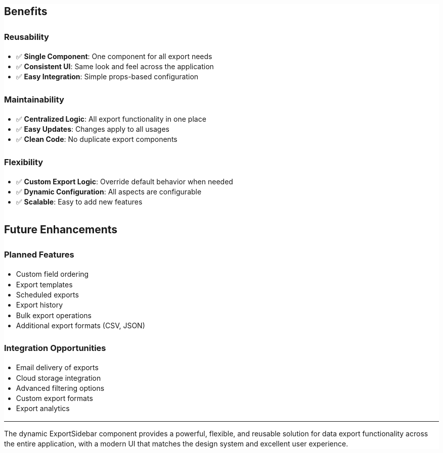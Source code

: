 ## Benefits

### **Reusability**
- ✅ **Single Component**: One component for all export needs
- ✅ **Consistent UI**: Same look and feel across the application
- ✅ **Easy Integration**: Simple props-based configuration

### **Maintainability**
- ✅ **Centralized Logic**: All export functionality in one place
- ✅ **Easy Updates**: Changes apply to all usages
- ✅ **Clean Code**: No duplicate export components

### **Flexibility**
- ✅ **Custom Export Logic**: Override default behavior when needed
- ✅ **Dynamic Configuration**: All aspects are configurable
- ✅ **Scalable**: Easy to add new features

## Future Enhancements

### **Planned Features**
- Custom field ordering
- Export templates
- Scheduled exports
- Export history
- Bulk export operations
- Additional export formats (CSV, JSON)

### **Integration Opportunities**
- Email delivery of exports
- Cloud storage integration
- Advanced filtering options
- Custom export formats
- Export analytics

---

The dynamic ExportSidebar component provides a powerful, flexible, and reusable solution for data export functionality across the entire application, with a modern UI that matches the design system and excellent user experience.
